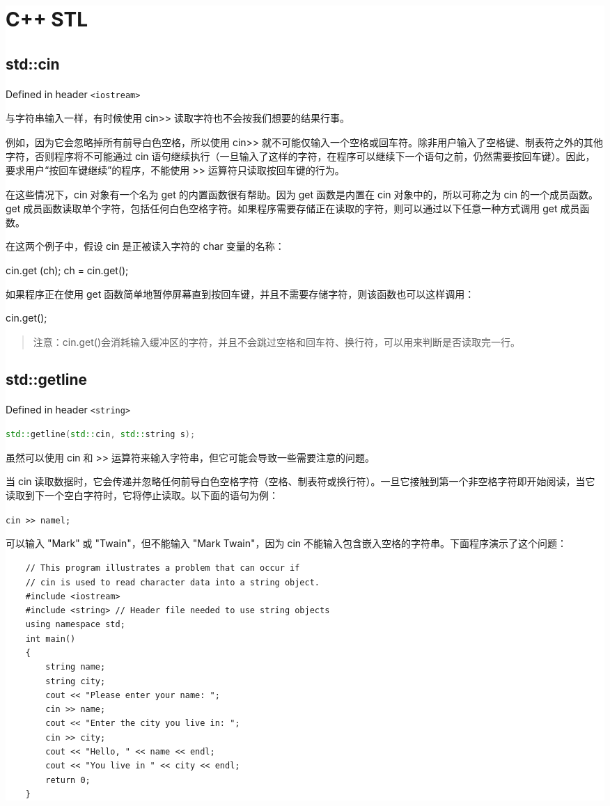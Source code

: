# C++ STL

## std::cin

Defined in header `<iostream>`

与字符串输入一样，有时候使用 cin>> 读取字符也不会按我们想要的结果行事。

例如，因为它会忽略掉所有前导白色空格，所以使用 cin>> 就不可能仅输入一个空格或回车符。除非用户输入了空格键、制表符之外的其他字符，否则程序将不可能通过 cin 语句继续执行（一旦输入了这样的字符，在程序可以继续下一个语句之前，仍然需要按回车键）。因此，要求用户“按回车键继续”的程序，不能使用 >> 运算符只读取按回车键的行为。

在这些情况下，cin 对象有一个名为 get 的内置函数很有帮助。因为 get 函数是内置在 cin 对象中的，所以可称之为 cin 的一个成员函数。get 成员函数读取单个字符，包括任何白色空格字符。如果程序需要存储正在读取的字符，则可以通过以下任意一种方式调用 get 成员函数。

在这两个例子中，假设 cin 是正被读入字符的 char 变量的名称：

cin.get (ch);
ch = cin.get();

如果程序正在使用 get 函数简单地暂停屏幕直到按回车键，并且不需要存储字符，则该函数也可以这样调用：

cin.get();

> 注意：cin.get()会消耗输入缓冲区的字符，并且不会跳过空格和回车符、换行符，可以用来判断是否读取完一行。



## std::getline

Defined in header `<string>`

```cpp
std::getline(std::cin, std::string s);
```



虽然可以使用 cin 和 >> 运算符来输入字符串，但它可能会导致一些需要注意的问题。

当 cin 读取数据时，它会传递并忽略任何前导白色空格字符（空格、制表符或换行符）。一旦它接触到第一个非空格字符即开始阅读，当它读取到下一个空白字符时，它将停止读取。以下面的语句为例：

```
cin >> namel;
```

可以输入 "Mark" 或 "Twain"，但不能输入 "Mark Twain"，因为 cin 不能输入包含嵌入空格的字符串。下面程序演示了这个问题：

```
    // This program illustrates a problem that can occur if
    // cin is used to read character data into a string object.
    #include <iostream>
    #include <string> // Header file needed to use string objects
    using namespace std;
    int main()
    {
        string name;
        string city;
        cout << "Please enter your name: ";
        cin >> name;
        cout << "Enter the city you live in: ";
        cin >> city;
        cout << "Hello, " << name << endl;
        cout << "You live in " << city << endl;
        return 0;
    }
```
